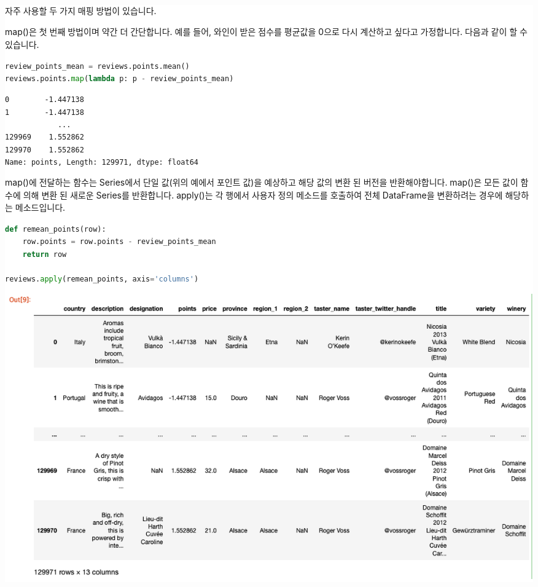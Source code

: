 자주 사용할 두 가지 매핑 방법이 있습니다.

map()은 첫 번째 방법이며 약간 더 간단합니다. 예를 들어, 와인이 받은 점수를 평균값을 0으로 다시 계산하고 싶다고 가정합니다. 다음과 같이 할 수 있습니다.

```python
review_points_mean = reviews.points.mean()
reviews.points.map(lambda p: p - review_points_mean)
```

```text
0        -1.447138
1        -1.447138
            ...
129969    1.552862
129970    1.552862
Name: points, Length: 129971, dtype: float64
```

map()에 전달하는 함수는 Series에서 단일 값(위의 예에서 포인트 값)을 예상하고 해당 값의 변환 된 버전을 반환해야합니다. map()은 모든 값이 함수에 의해 변환 된 새로운 Series를 반환합니다.
apply()는 각 행에서 사용자 정의 메소드를 호출하여 전체 DataFrame을 변환하려는 경우에 해당하는 메소드입니다.

```python
def remean_points(row):
    row.points = row.points - review_points_mean
    return row

reviews.apply(remean_points, axis='columns')
```

![사진](/assets/img/posts/legacy/ml/pandas-001.png)
